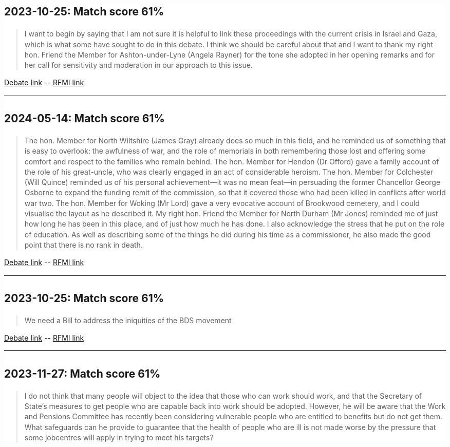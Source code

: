 

## 2023-10-25: Match score 61%

>I want to begin by saying that I am not sure it is helpful to link these proceedings with the current crisis in Israel and Gaza, which is what some have sought to do in this debate. I think we should be careful about that and I want to thank my right hon. Friend the Member for Ashton-under-Lyne (Angela Rayner) for the tone she adopted in her opening remarks and for her call for sensitivity and moderation in our approach to this issue.

[Debate link](https://www.theyworkforyou.com/debates/?id=2023-10-25c.909.0)  --  [RFMI link](https://www.theyworkforyou.com/mp/10377/register)


---



## 2024-05-14: Match score 61%

>The hon. Member for North Wiltshire (James Gray) already does so much in this field, and he reminded us of something that is easy to overlook: the awfulness of war, and the role of memorials in both remembering those lost and offering some comfort and respect to the families who remain behind. The hon. Member for Hendon (Dr Offord) gave a family account of the role of his great-uncle, who was clearly engaged in an act of considerable heroism. The hon. Member for Colchester (Will Quince) reminded us of his personal achievement—it was no mean feat—in persuading the former Chancellor George Osborne to expand the funding remit of the commission, so that it covered those who had been killed in conflicts after world war two. The hon. Member for Woking (Mr Lord) gave a very evocative account of Brookwood cemetery, and I could visualise the layout as he described it. My right hon. Friend the Member for North Durham (Mr Jones) reminded me of just how long he has been in this place, and of just how much he has done. I also acknowledge the stress that he put on the role of education. As well as describing some of the things he did during his time as a commissioner, he also made the good point that there is no rank in death.

[Debate link](https://www.theyworkforyou.com/debates/?id=2024-05-14c.221.3)  --  [RFMI link](https://www.theyworkforyou.com/mp/10377/register)


---



## 2023-10-25: Match score 61%

>We need a Bill to address the iniquities of the BDS movement

[Debate link](https://www.theyworkforyou.com/debates/?id=2023-10-25c.909.0)  --  [RFMI link](https://www.theyworkforyou.com/mp/10377/register)


---



## 2023-11-27: Match score 61%

>I do not think that many people will object to the idea that those who can work should work, and that the Secretary of State’s measures to get people who are capable back into work should be adopted. However, he will be aware that the Work and Pensions Committee has recently been considering vulnerable people who are entitled to benefits but do not get them. What safeguards can he provide to guarantee that the health of people who are ill is not made worse by the pressure that some jobcentres will apply in trying to meet his targets?
